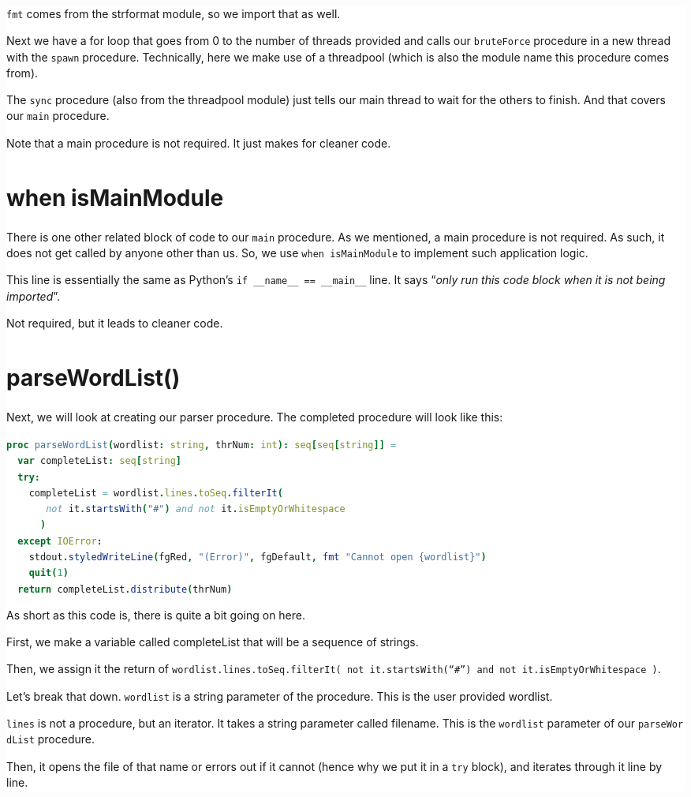 `fmt` comes from the strformat module, so we import that as well. 

Next we have a for loop that goes from 0 to the number of threads provided and calls our `bruteForce` procedure in a new thread with the `spawn` procedure. Technically, here we make use of a threadpool (which is also the module name this procedure comes from). 

The `sync` procedure (also from the threadpool module) just tells our main thread to wait for the others to finish. And that covers our `main` procedure. 

Note that a main procedure is not required. It just makes for cleaner code. 

# when isMainModule

There is one other related block of code to our `main` procedure. As we mentioned, a main procedure is not required. As such, it does not get called by anyone other than us. So, we use `when isMainModule` to implement such application logic. 

This line is essentially the same as Python’s `if __name__ == __main__` line. It says “_only run this code block when it is not being imported_”.

Not required, but it leads to cleaner code.

# parseWordList()

Next, we will look at creating our parser procedure. The completed procedure will look like this:

```nim
proc parseWordList(wordlist: string, thrNum: int): seq[seq[string]] =  
  var completeList: seq[string]
  try: 
    completeList = wordlist.lines.toSeq.filterIt(
       not it.startsWith("#") and not it.isEmptyOrWhitespace
      )
  except IOError:
    stdout.styledWriteLine(fgRed, "(Error)", fgDefault, fmt "Cannot open {wordlist}")
    quit(1)
  return completeList.distribute(thrNum)
```

As short as this code is, there is quite a bit going on here. 

First, we make a variable called completeList that will be a sequence of strings. 

Then, we assign it the return of `wordlist.lines.toSeq.filterIt(
not it.startsWith(“#”) and not it.isEmptyOrWhitespace
)`.

Let’s break that down. `wordlist` is a string parameter of the procedure. This is the user provided wordlist. 

`lines` is not a procedure, but an iterator. It takes a string parameter called filename. This is the `wordlist` parameter of our `parseWordList` procedure. 

Then, it opens the file of that name or errors out if it cannot (hence why we put it in a `try` block), and iterates through it line by line. 
